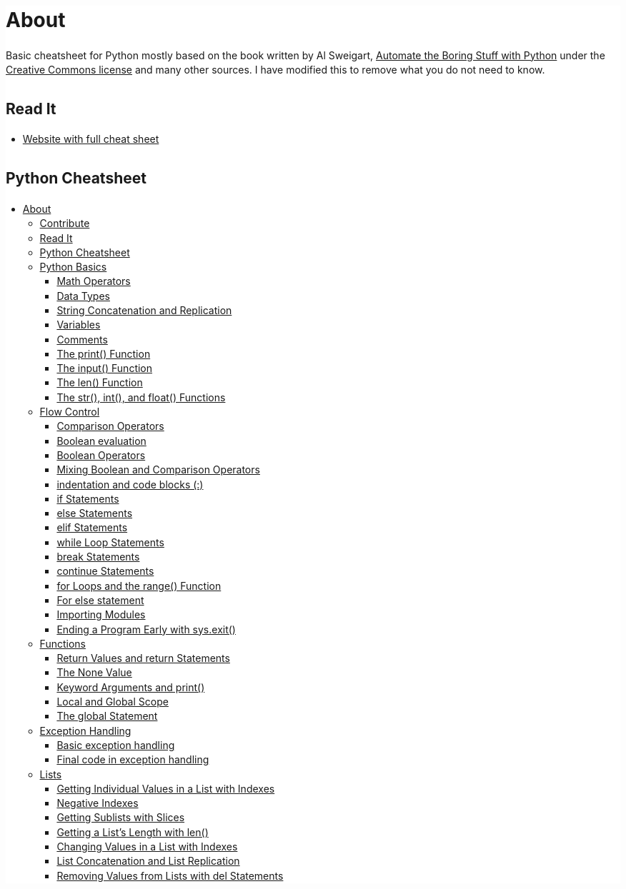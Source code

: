# About

Basic cheatsheet for Python mostly based on the book written by Al Sweigart, [Automate the Boring Stuff with Python](https://automatetheboringstuff.com/) under the [Creative Commons license](https://creativecommons.org/licenses/by-nc-sa/3.0/) and many other sources. I have modified this to remove what you do not need to know. 


## Read It

- [Website with full cheat sheet](https://www.pythoncheatsheet.org)


## Python Cheatsheet

- [About](#about)
  - [Contribute](#contribute)
  - [Read It](#read-it)
  - [Python Cheatsheet](#python-cheatsheet)
  - [Python Basics](#python-basics)
    - [Math Operators](#math-operators)
    - [Data Types](#data-types)
    - [String Concatenation and Replication](#string-concatenation-and-replication)
    - [Variables](#variables)
    - [Comments](#comments)
    - [The print() Function](#the-print-function)
    - [The input() Function](#the-input-function)
    - [The len() Function](#the-len-function)
    - [The str(), int(), and float() Functions](#the-str-int-and-float-functions)
  - [Flow Control](#flow-control)
    - [Comparison Operators](#comparison-operators)
    - [Boolean evaluation](#boolean-evaluation)
    - [Boolean Operators](#boolean-operators)
    - [Mixing Boolean and Comparison Operators](#mixing-boolean-and-comparison-operators)
    - [indentation and code blocks (:)](#indentation-and-code-blocks)
    - [if Statements](#if-statements)
    - [else Statements](#else-statements)
    - [elif Statements](#elif-statements)
    - [while Loop Statements](#while-loop-statements)
    - [break Statements](#break-statements)
    - [continue Statements](#continue-statements)
    - [for Loops and the range() Function](#for-loops-and-the-range-function)
    - [For else statement](#for-else-statement)
    - [Importing Modules](#importing-modules)
    - [Ending a Program Early with sys.exit()](#ending-a-program-early-with-sysexit)
  - [Functions](#functions)
    - [Return Values and return Statements](#return-values-and-return-statements)
    - [The None Value](#the-none-value)
    - [Keyword Arguments and print()](#keyword-arguments-and-print)
    - [Local and Global Scope](#local-and-global-scope)
    - [The global Statement](#the-global-statement)
  - [Exception Handling](#exception-handling)
    - [Basic exception handling](#basic-exception-handling)
    - [Final code in exception handling](#final-code-in-exception-handling)
  - [Lists](#lists)
    - [Getting Individual Values in a List with Indexes](#getting-individual-values-in-a-list-with-indexes)
    - [Negative Indexes](#negative-indexes)
    - [Getting Sublists with Slices](#getting-sublists-with-slices)
    - [Getting a List’s Length with len()](#getting-a-lists-length-with-len)
    - [Changing Values in a List with Indexes](#changing-values-in-a-list-with-indexes)
    - [List Concatenation and List Replication](#list-concatenation-and-list-replication)
    - [Removing Values from Lists with del Statements](#removing-values-from-lists-with-del-statements)